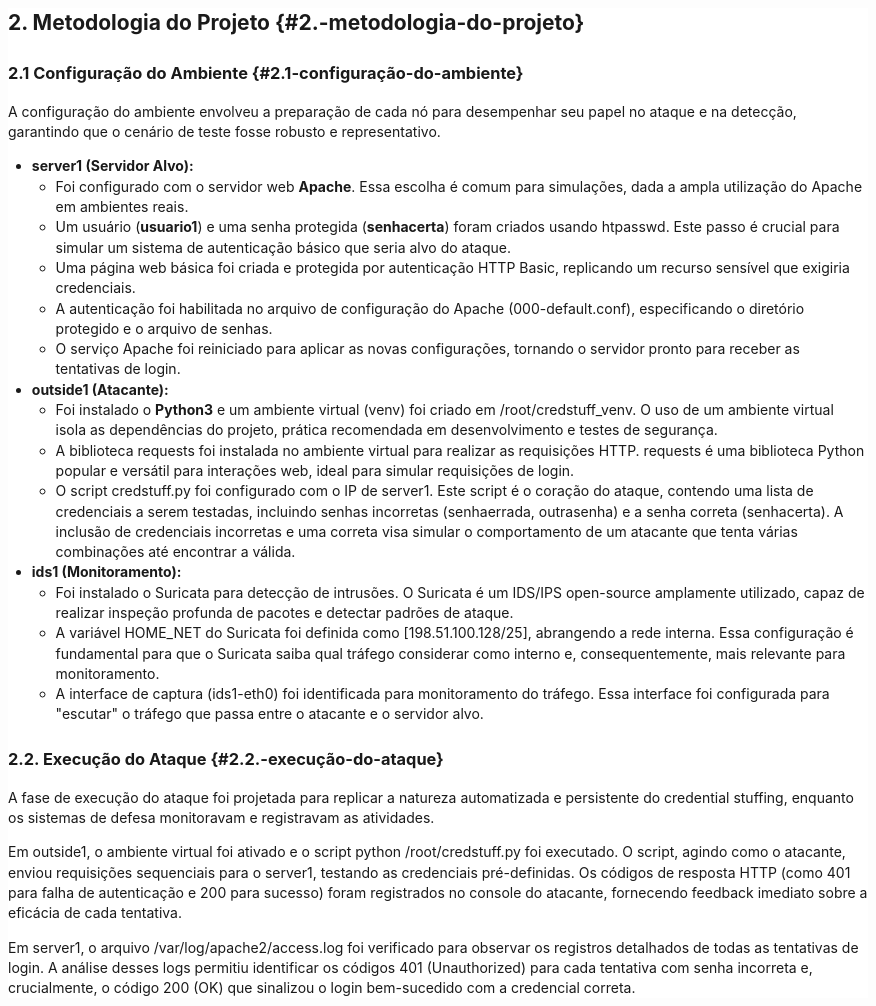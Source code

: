 ## **2\. Metodologia do Projeto** {#2.-metodologia-do-projeto}

### **2.1 Configuração do Ambiente** {#2.1-configuração-do-ambiente}

A configuração do ambiente envolveu a preparação de cada nó para desempenhar seu papel no ataque e na detecção, garantindo que o cenário de teste fosse robusto e representativo.

* **server1 (Servidor Alvo):**  
  * Foi configurado com o servidor web **Apache**. Essa escolha é comum para simulações, dada a ampla utilização do Apache em ambientes reais.  
  * Um usuário (**usuario1**) e uma senha protegida (**senhacerta**) foram criados usando htpasswd. Este passo é crucial para simular um sistema de autenticação básico que seria alvo do ataque.  
  * Uma página web básica foi criada e protegida por autenticação HTTP Basic, replicando um recurso sensível que exigiria credenciais.  
  * A autenticação foi habilitada no arquivo de configuração do Apache (000-default.conf), especificando o diretório protegido e o arquivo de senhas.  
  * O serviço Apache foi reiniciado para aplicar as novas configurações, tornando o servidor pronto para receber as tentativas de login.  
* **outside1 (Atacante):**  
  * Foi instalado o **Python3** e um ambiente virtual (venv) foi criado em /root/credstuff\_venv. O uso de um ambiente virtual isola as dependências do projeto, prática recomendada em desenvolvimento e testes de segurança.  
  * A biblioteca requests foi instalada no ambiente virtual para realizar as requisições HTTP. requests é uma biblioteca Python popular e versátil para interações web, ideal para simular requisições de login.  
  * O script credstuff.py foi configurado com o IP de server1. Este script é o coração do ataque, contendo uma lista de credenciais a serem testadas, incluindo senhas incorretas (senhaerrada, outrasenha) e a senha correta (senhacerta). A inclusão de credenciais incorretas e uma correta visa simular o comportamento de um atacante que tenta várias combinações até encontrar a válida.  
* **ids1 (Monitoramento):**  
  * Foi instalado o Suricata para detecção de intrusões. O Suricata é um IDS/IPS open-source amplamente utilizado, capaz de realizar inspeção profunda de pacotes e detectar padrões de ataque.  
  * A variável HOME\_NET do Suricata foi definida como \[198.51.100.128/25\], abrangendo a rede interna. Essa configuração é fundamental para que o Suricata saiba qual tráfego considerar como interno e, consequentemente, mais relevante para monitoramento.  
  * A interface de captura (ids1-eth0) foi identificada para monitoramento do tráfego. Essa interface foi configurada para "escutar" o tráfego que passa entre o atacante e o servidor alvo.

### **2.2. Execução do Ataque** {#2.2.-execução-do-ataque}

A fase de execução do ataque foi projetada para replicar a natureza automatizada e persistente do credential stuffing, enquanto os sistemas de defesa monitoravam e registravam as atividades.

Em outside1, o ambiente virtual foi ativado e o script python /root/credstuff.py foi executado. O script, agindo como o atacante, enviou requisições sequenciais para o server1, testando as credenciais pré-definidas. Os códigos de resposta HTTP (como 401 para falha de autenticação e 200 para sucesso) foram registrados no console do atacante, fornecendo feedback imediato sobre a eficácia de cada tentativa.

Em server1, o arquivo /var/log/apache2/access.log foi verificado para observar os registros detalhados de todas as tentativas de login. A análise desses logs permitiu identificar os códigos 401 (Unauthorized) para cada tentativa com senha incorreta e, crucialmente, o código 200 (OK) que sinalizou o login bem-sucedido com a credencial correta.
